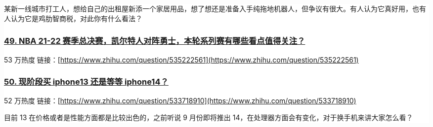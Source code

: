 某新一线城市打工人，想给自己的出租屋新添一个家居用品，想了想还是准备入手纯拖地机器人，但争议有很大。有人认为它真好用，也有人认为它是鸡肋智商税，对此你有什么看法？

### [49. NBA 21-22 赛季总决赛，凯尔特人对阵勇士，本轮系列赛有哪些看点值得关注？](https://www.zhihu.com/question/535222561)
53 万热度 链接：[https://www.zhihu.com/question/535222561](https://www.zhihu.com/question/535222561)



### [50. 现阶段买 iphone13 还是等等 iphone14？](https://www.zhihu.com/question/533718910)
52 万热度 链接：[https://www.zhihu.com/question/533718910](https://www.zhihu.com/question/533718910)

目前 13 在价格或者是性能方面都是比较出色的，之前听说 9 月份即将推出 14，在处理器方面会有变化，对于换手机来讲大家怎么看？

